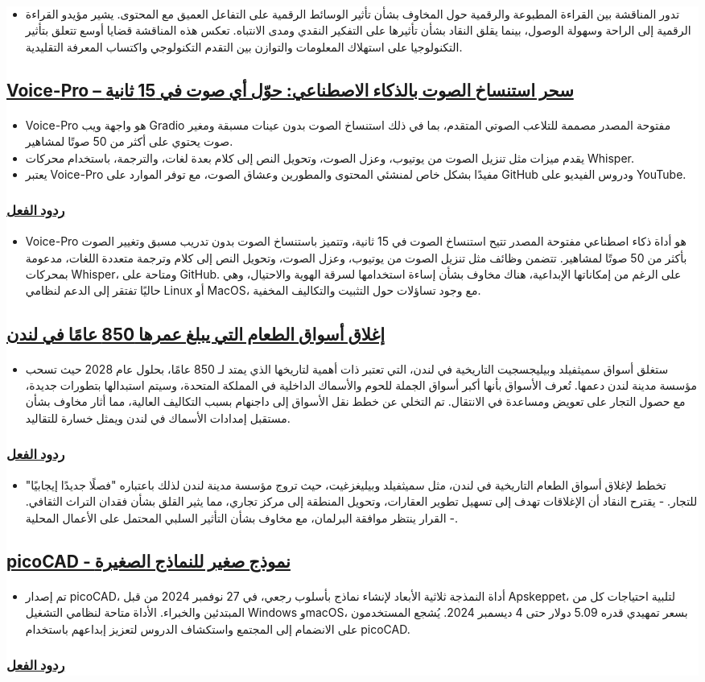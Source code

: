- تدور المناقشة بين القراءة المطبوعة والرقمية حول المخاوف بشأن تأثير الوسائط الرقمية على التفاعل العميق مع المحتوى. يشير مؤيدو القراءة الرقمية إلى الراحة وسهولة الوصول، بينما يقلق النقاد بشأن تأثيرها على التفكير النقدي ومدى الانتباه. تعكس هذه المناقشة قضايا أوسع تتعلق بتأثير التكنولوجيا على استهلاك المعلومات والتوازن بين التقدم التكنولوجي واكتساب المعرفة التقليدية.

## [Voice-Pro – سحر استنساخ الصوت بالذكاء الاصطناعي: حوّل أي صوت في 15 ثانية](https://github.com/abus-aikorea/voice-pro)

- Voice-Pro هو واجهة ويب Gradio مفتوحة المصدر مصممة للتلاعب الصوتي المتقدم، بما في ذلك استنساخ الصوت بدون عينات مسبقة ومغير صوت يحتوي على أكثر من 50 صوتًا لمشاهير.
- يقدم ميزات مثل تنزيل الصوت من يوتيوب، وعزل الصوت، وتحويل النص إلى كلام بعدة لغات، والترجمة، باستخدام محركات Whisper.
- يعتبر Voice-Pro مفيدًا بشكل خاص لمنشئي المحتوى والمطورين وعشاق الصوت، مع توفر الموارد على GitHub ودروس الفيديو على YouTube.

### [ردود الفعل](https://news.ycombinator.com/item?id=42261909)

- Voice-Pro هو أداة ذكاء اصطناعي مفتوحة المصدر تتيح استنساخ الصوت في 15 ثانية، وتتميز باستنساخ الصوت بدون تدريب مسبق وتغيير الصوت بأكثر من 50 صوتًا لمشاهير. تتضمن وظائف مثل تنزيل الصوت من يوتيوب، وعزل الصوت، وتحويل النص إلى كلام وترجمة متعددة اللغات، مدعومة بمحركات Whisper، ومتاحة على GitHub. على الرغم من إمكاناتها الإبداعية، هناك مخاوف بشأن إساءة استخدامها لسرقة الهوية والاحتيال، وهي حاليًا تفتقر إلى الدعم لنظامي Linux أو MacOS، مع وجود تساؤلات حول التثبيت والتكاليف المخفية.

## [إغلاق أسواق الطعام التي يبلغ عمرها 850 عامًا في لندن](https://www.bbc.co.uk/news/articles/cje050wz22qo)

- ستغلق أسواق سميثفيلد وبيليجسجيت التاريخية في لندن، التي تعتبر ذات أهمية لتاريخها الذي يمتد لـ 850 عامًا، بحلول عام 2028 حيث تسحب مؤسسة مدينة لندن دعمها. تُعرف الأسواق بأنها أكبر أسواق الجملة للحوم والأسماك الداخلية في المملكة المتحدة، وسيتم استبدالها بتطورات جديدة، مع حصول التجار على تعويض ومساعدة في الانتقال. تم التخلي عن خطط نقل الأسواق إلى داجنهام بسبب التكاليف العالية، مما أثار مخاوف بشأن مستقبل إمدادات الأسماك في لندن ويمثل خسارة للتقاليد.

### [ردود الفعل](https://news.ycombinator.com/item?id=42260027)

- تخطط لإغلاق أسواق الطعام التاريخية في لندن، مثل سميثفيلد وبيليغزغيت، حيث تروج مؤسسة مدينة لندن لذلك باعتباره "فصلًا جديدًا إيجابيًا" للتجار. - يقترح النقاد أن الإغلاقات تهدف إلى تسهيل تطوير العقارات، وتحويل المنطقة إلى مركز تجاري، مما يثير القلق بشأن فقدان التراث الثقافي. - القرار ينتظر موافقة البرلمان، مع مخاوف بشأن التأثير السلبي المحتمل على الأعمال المحلية.

## [picoCAD - نموذج صغير للنماذج الصغيرة](https://store.steampowered.com/app/2800590/picoCAD/)

- تم إصدار picoCAD، أداة النمذجة ثلاثية الأبعاد لإنشاء نماذج بأسلوب رجعي، في 27 نوفمبر 2024 من قبل Apskeppet، لتلبية احتياجات كل من المبتدئين والخبراء. الأداة متاحة لنظامي التشغيل Windows وmacOS، بسعر تمهيدي قدره 5.09 دولار حتى 4 ديسمبر 2024. يُشجع المستخدمون على الانضمام إلى المجتمع واستكشاف الدروس لتعزيز إبداعهم باستخدام picoCAD.

### [ردود الفعل](https://news.ycombinator.com/item?id=42262734)
